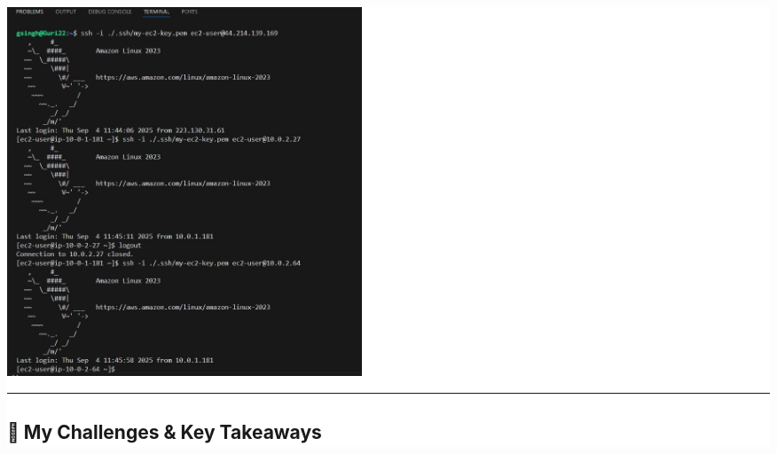   <img src="./pictures/ssh.jpg" alt="Architecture Diagram" width="400"/>
</p>


***

## 🤔 My Challenges & Key Takeaways
